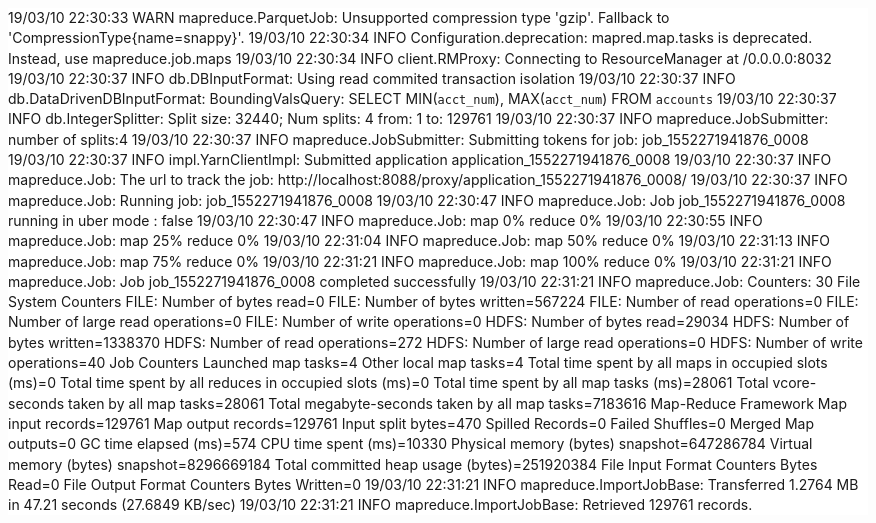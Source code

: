19/03/10 22:30:33 WARN mapreduce.ParquetJob: Unsupported compression type 'gzip'. Fallback to 'CompressionType{name=snappy}'.
19/03/10 22:30:34 INFO Configuration.deprecation: mapred.map.tasks is deprecated. Instead, use mapreduce.job.maps
19/03/10 22:30:34 INFO client.RMProxy: Connecting to ResourceManager at /0.0.0.0:8032
19/03/10 22:30:37 INFO db.DBInputFormat: Using read commited transaction isolation
19/03/10 22:30:37 INFO db.DataDrivenDBInputFormat: BoundingValsQuery: SELECT MIN(`acct_num`), MAX(`acct_num`) FROM `accounts`
19/03/10 22:30:37 INFO db.IntegerSplitter: Split size: 32440; Num splits: 4 from: 1 to: 129761
19/03/10 22:30:37 INFO mapreduce.JobSubmitter: number of splits:4
19/03/10 22:30:37 INFO mapreduce.JobSubmitter: Submitting tokens for job: job_1552271941876_0008
19/03/10 22:30:37 INFO impl.YarnClientImpl: Submitted application application_1552271941876_0008
19/03/10 22:30:37 INFO mapreduce.Job: The url to track the job: http://localhost:8088/proxy/application_1552271941876_0008/
19/03/10 22:30:37 INFO mapreduce.Job: Running job: job_1552271941876_0008
19/03/10 22:30:47 INFO mapreduce.Job: Job job_1552271941876_0008 running in uber mode : false
19/03/10 22:30:47 INFO mapreduce.Job:  map 0% reduce 0%
19/03/10 22:30:55 INFO mapreduce.Job:  map 25% reduce 0%
19/03/10 22:31:04 INFO mapreduce.Job:  map 50% reduce 0%
19/03/10 22:31:13 INFO mapreduce.Job:  map 75% reduce 0%
19/03/10 22:31:21 INFO mapreduce.Job:  map 100% reduce 0%
19/03/10 22:31:21 INFO mapreduce.Job: Job job_1552271941876_0008 completed successfully
19/03/10 22:31:21 INFO mapreduce.Job: Counters: 30
        File System Counters
                FILE: Number of bytes read=0
                FILE: Number of bytes written=567224
                FILE: Number of read operations=0
                FILE: Number of large read operations=0
                FILE: Number of write operations=0
                HDFS: Number of bytes read=29034
                HDFS: Number of bytes written=1338370
                HDFS: Number of read operations=272
                HDFS: Number of large read operations=0
                HDFS: Number of write operations=40
        Job Counters
                Launched map tasks=4
                Other local map tasks=4
                Total time spent by all maps in occupied slots (ms)=0
                Total time spent by all reduces in occupied slots (ms)=0
                Total time spent by all map tasks (ms)=28061
                Total vcore-seconds taken by all map tasks=28061
                Total megabyte-seconds taken by all map tasks=7183616
        Map-Reduce Framework
                Map input records=129761
                Map output records=129761
                Input split bytes=470
                Spilled Records=0
                Failed Shuffles=0
                Merged Map outputs=0
                GC time elapsed (ms)=574
                CPU time spent (ms)=10330
                Physical memory (bytes) snapshot=647286784
                Virtual memory (bytes) snapshot=8296669184
                Total committed heap usage (bytes)=251920384
        File Input Format Counters
                Bytes Read=0
        File Output Format Counters
                Bytes Written=0
19/03/10 22:31:21 INFO mapreduce.ImportJobBase: Transferred 1.2764 MB in 47.21 seconds (27.6849 KB/sec)
19/03/10 22:31:21 INFO mapreduce.ImportJobBase: Retrieved 129761 records.
